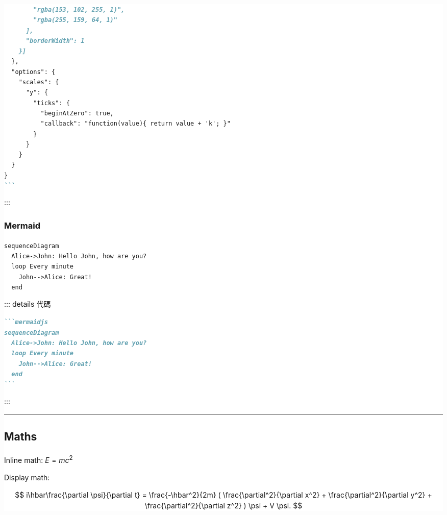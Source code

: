 ```` markdown
        "rgba(153, 102, 255, 1)",
        "rgba(255, 159, 64, 1)"
      ],
      "borderWidth": 1
    }]
  },
  "options": {
    "scales": {
      "y": {
        "ticks": {
          "beginAtZero": true,
          "callback": "function(value){ return value + 'k'; }"
        }
      }
    }
  }
}
```
````
:::

### Mermaid

```mermaidjs
sequenceDiagram
  Alice->John: Hello John, how are you?
  loop Every minute
    John-->Alice: Great!
  end
```

::: details 代碼
```` markdown
```mermaidjs
sequenceDiagram
  Alice->John: Hello John, how are you?
  loop Every minute
    John-->Alice: Great!
  end
```
````
:::

---

## Maths

Inline math: $E = mc^2$

Display math:

$$
i\hbar\frac{\partial \psi}{\partial t} = \frac{-\hbar^2}{2m} ( \frac{\partial^2}{\partial x^2} + \frac{\partial^2}{\partial y^2} + \frac{\partial^2}{\partial z^2} ) \psi + V \psi.
$$
